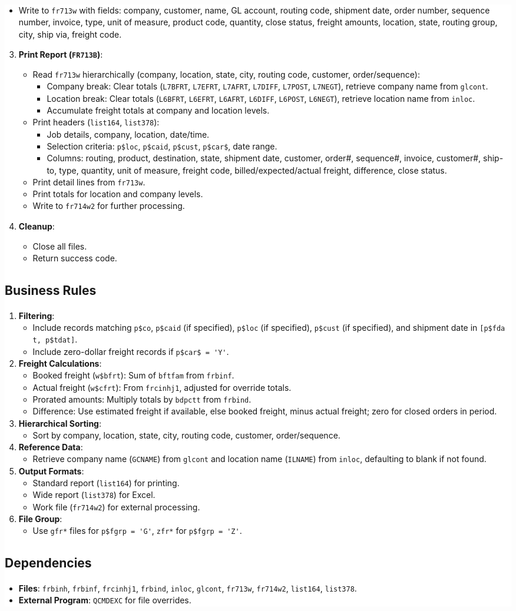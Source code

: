    - Write to `fr713w` with fields: company, customer, name, GL account, routing code, shipment date, order number, sequence number, invoice, type, unit of measure, product code, quantity, close status, freight amounts, location, state, routing group, city, ship via, freight code.

3. **Print Report (`FR713B`)**:
   - Read `fr713w` hierarchically (company, location, state, city, routing code, customer, order/sequence):
     - Company break: Clear totals (`L7BFRT`, `L7EFRT`, `L7AFRT`, `L7DIFF`, `L7POST`, `L7NEGT`), retrieve company name from `glcont`.
     - Location break: Clear totals (`L6BFRT`, `L6EFRT`, `L6AFRT`, `L6DIFF`, `L6POST`, `L6NEGT`), retrieve location name from `inloc`.
     - Accumulate freight totals at company and location levels.
   - Print headers (`list164`, `list378`):
     - Job details, company, location, date/time.
     - Selection criteria: `p$loc`, `p$caid`, `p$cust`, `p$car$`, date range.
     - Columns: routing, product, destination, state, shipment date, customer, order#, sequence#, invoice, customer#, ship-to, type, quantity, unit of measure, freight code, billed/expected/actual freight, difference, close status.
   - Print detail lines from `fr713w`.
   - Print totals for location and company levels.
   - Write to `fr714w2` for further processing.

4. **Cleanup**:
   - Close all files.
   - Return success code.

## Business Rules
1. **Filtering**:
   - Include records matching `p$co`, `p$caid` (if specified), `p$loc` (if specified), `p$cust` (if specified), and shipment date in `[p$fdat, p$tdat]`.
   - Include zero-dollar freight records if `p$car$ = 'Y'`.
2. **Freight Calculations**:
   - Booked freight (`w$bfrt`): Sum of `bftfam` from `frbinf`.
   - Actual freight (`w$cfrt`): From `frcinhj1`, adjusted for override totals.
   - Prorated amounts: Multiply totals by `bdpctt` from `frbind`.
   - Difference: Use estimated freight if available, else booked freight, minus actual freight; zero for closed orders in period.
3. **Hierarchical Sorting**:
   - Sort by company, location, state, city, routing code, customer, order/sequence.
4. **Reference Data**:
   - Retrieve company name (`GCNAME`) from `glcont` and location name (`ILNAME`) from `inloc`, defaulting to blank if not found.
5. **Output Formats**:
   - Standard report (`list164`) for printing.
   - Wide report (`list378`) for Excel.
   - Work file (`fr714w2`) for external processing.
6. **File Group**:
   - Use `gfr*` files for `p$fgrp = 'G'`, `zfr*` for `p$fgrp = 'Z'`.

## Dependencies
- **Files**: `frbinh`, `frbinf`, `frcinhj1`, `frbind`, `inloc`, `glcont`, `fr713w`, `fr714w2`, `list164`, `list378`.
- **External Program**: `QCMDEXC` for file overrides.
